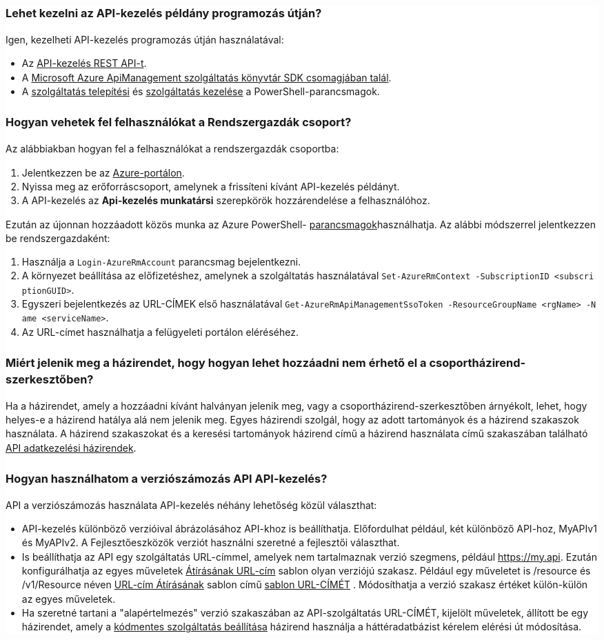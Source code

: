 ### <a name="can-i-manage-my-api-management-instance-programmatically"></a>Lehet kezelni az API-kezelés példány programozás útján?

Igen, kezelheti API-kezelés programozás útján használatával:

-   Az [API-kezelés REST API-t](https://msdn.microsoft.com/library/azure/dn776326.aspx).
-   A [Microsoft Azure ApiManagement szolgáltatás könyvtár SDK csomagjában talál](http://aka.ms/apimsdk).
-   A [szolgáltatás telepítési](https://msdn.microsoft.com/library/mt619282.aspx) és [szolgáltatás kezelése](https://msdn.microsoft.com/library/mt613507.aspx) a PowerShell-parancsmagok.

### <a name="how-do-i-add-a-user-to-the-administrators-group"></a>Hogyan vehetek fel felhasználókat a Rendszergazdák csoport?

Az alábbiakban hogyan fel a felhasználókat a rendszergazdák csoportba:

1. Jelentkezzen be az [Azure-portálon](https://portal.azure.com).
2. Nyissa meg az erőforráscsoport, amelynek a frissíteni kívánt API-kezelés példányt.
3. A API-kezelés az **Api-kezelés munkatársi** szerepkörök hozzárendelése a felhasználóhoz.

Ezután az újonnan hozzáadott közös munka az Azure PowerShell- [parancsmagok](https://msdn.microsoft.com/library/mt613507.aspx)használhatja. Az alábbi módszerrel jelentkezzen be rendszergazdaként:

1. Használja a `Login-AzureRmAccount` parancsmag bejelentkezni.
2. A környezet beállítása az előfizetéshez, amelynek a szolgáltatás használatával `Set-AzureRmContext -SubscriptionID <subscriptionGUID>`.
3. Egyszeri bejelentkezés az URL-CÍMEK első használatával `Get-AzureRmApiManagementSsoToken -ResourceGroupName <rgName> -Name <serviceName>`.
4. Az URL-címet használhatja a felügyeleti portálon eléréséhez.


### <a name="why-is-the-policy-that-i-want-to-add-unavailable-in-the-policy-editor"></a>Miért jelenik meg a házirendet, hogy hogyan lehet hozzáadni nem érhető el a csoportházirend-szerkesztőben?

Ha a házirendet, amely a hozzáadni kívánt halványan jelenik meg, vagy a csoportházirend-szerkesztőben árnyékolt, lehet, hogy helyes-e a házirend hatálya alá nem jelenik meg. Egyes házirendi szolgál, hogy az adott tartományok és a házirend szakaszok használata. A házirend szakaszokat és a keresési tartományok házirend című a házirend használata című szakaszában található [API adatkezelési házirendek](https://msdn.microsoft.com/library/azure/dn894080.aspx).


### <a name="how-do-i-use-api-versioning-in-api-management"></a>Hogyan használhatom a verziószámozás API API-kezelés?

API a verziószámozás használata API-kezelés néhány lehetőség közül választhat:

-   API-kezelés különböző verzióival ábrázolásához API-khoz is beállíthatja. Előfordulhat például, két különböző API-hoz, MyAPIv1 és MyAPIv2. A Fejlesztőeszközök verziót használni szeretné a fejlesztői választhat.
-   Is beállíthatja az API egy szolgáltatás URL-címmel, amelyek nem tartalmaznak verzió szegmens, például https://my.api. Ezután konfigurálhatja az egyes műveletek [Átírásának URL-cím](https://msdn.microsoft.com/library/azure/dn894083.aspx#RewriteURL) sablon olyan verziójú szakasz. Például egy műveletet is /resource és /v1/Resource néven [URL-cím Átírásának](api-management-howto-add-operations.md#rewrite-url-template) sablon című [sablon URL-CÍMÉT](api-management-howto-add-operations.md#url-template) . Módosíthatja a verzió szakasz értéket külön-külön az egyes műveletek.
-   Ha szeretné tartani a "alapértelmezés" verzió szakaszában az API-szolgáltatás URL-CÍMÉT, kijelölt műveletek, állított be egy házirendet, amely a [kódmentes szolgáltatás beállítása](https://msdn.microsoft.com/library/azure/dn894083.aspx#SetBackendService) házirend használja a háttéradatbázist kérelem elérési út módosítása.
